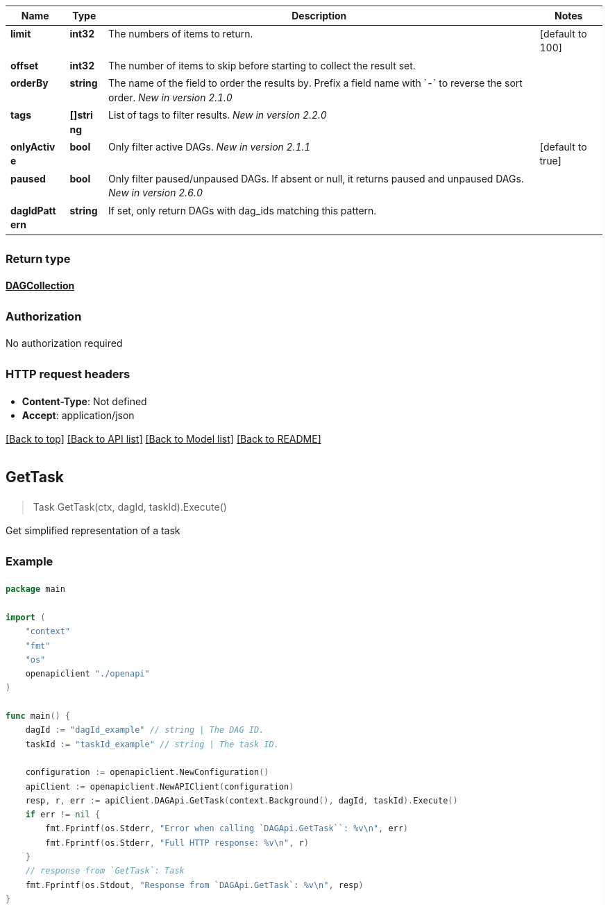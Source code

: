
Name | Type | Description  | Notes
------------- | ------------- | ------------- | -------------
 **limit** | **int32** | The numbers of items to return. | [default to 100]
 **offset** | **int32** | The number of items to skip before starting to collect the result set. | 
 **orderBy** | **string** | The name of the field to order the results by. Prefix a field name with &#x60;-&#x60; to reverse the sort order.  *New in version 2.1.0*  | 
 **tags** | **[]string** | List of tags to filter results.  *New in version 2.2.0*  | 
 **onlyActive** | **bool** | Only filter active DAGs.  *New in version 2.1.1*  | [default to true]
 **paused** | **bool** | Only filter paused/unpaused DAGs. If absent or null, it returns paused and unpaused DAGs.  *New in version 2.6.0*  | 
 **dagIdPattern** | **string** | If set, only return DAGs with dag_ids matching this pattern.  | 

### Return type

[**DAGCollection**](DAGCollection.md)

### Authorization

No authorization required

### HTTP request headers

- **Content-Type**: Not defined
- **Accept**: application/json

[[Back to top]](#) [[Back to API list]](../README.md#documentation-for-api-endpoints)
[[Back to Model list]](../README.md#documentation-for-models)
[[Back to README]](../README.md)


## GetTask

> Task GetTask(ctx, dagId, taskId).Execute()

Get simplified representation of a task

### Example

```go
package main

import (
    "context"
    "fmt"
    "os"
    openapiclient "./openapi"
)

func main() {
    dagId := "dagId_example" // string | The DAG ID.
    taskId := "taskId_example" // string | The task ID.

    configuration := openapiclient.NewConfiguration()
    apiClient := openapiclient.NewAPIClient(configuration)
    resp, r, err := apiClient.DAGApi.GetTask(context.Background(), dagId, taskId).Execute()
    if err != nil {
        fmt.Fprintf(os.Stderr, "Error when calling `DAGApi.GetTask``: %v\n", err)
        fmt.Fprintf(os.Stderr, "Full HTTP response: %v\n", r)
    }
    // response from `GetTask`: Task
    fmt.Fprintf(os.Stdout, "Response from `DAGApi.GetTask`: %v\n", resp)
}
```
